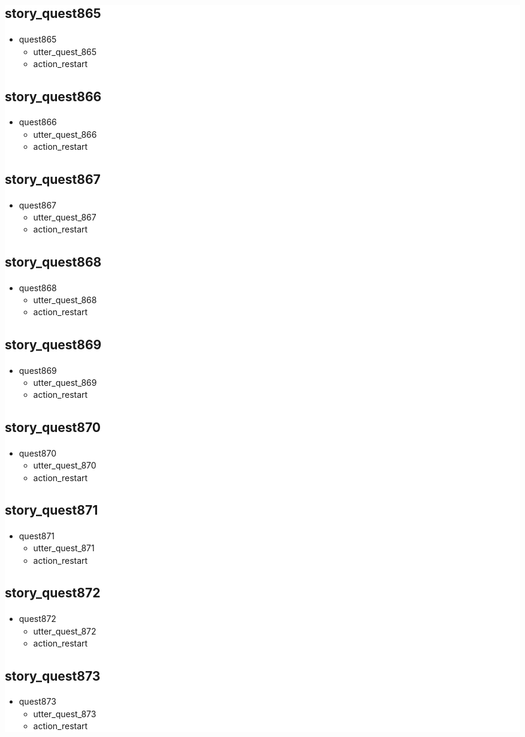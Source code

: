 ## story_quest865
* quest865
  - utter_quest_865
  - action_restart 

## story_quest866
* quest866
  - utter_quest_866
  - action_restart 

## story_quest867
* quest867
  - utter_quest_867
  - action_restart 

## story_quest868
* quest868
  - utter_quest_868
  - action_restart 

## story_quest869
* quest869
  - utter_quest_869
  - action_restart 

## story_quest870
* quest870
  - utter_quest_870
  - action_restart 

## story_quest871
* quest871
  - utter_quest_871
  - action_restart 

## story_quest872
* quest872
  - utter_quest_872
  - action_restart 

## story_quest873
* quest873
  - utter_quest_873
  - action_restart 
